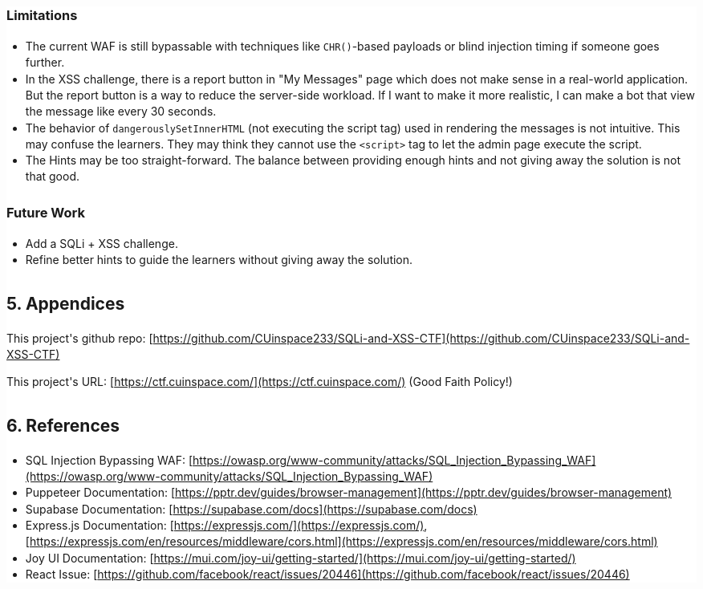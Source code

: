 ### Limitations

- The current WAF is still bypassable with techniques like `CHR()`-based payloads or blind injection timing if someone goes further.
- In the XSS challenge, there is a report button in "My Messages" page which does not make sense in a real-world application. But the report button is a way to reduce the server-side workload. If I want to make it more realistic, I can make a bot that view the message like every 30 seconds.
- The behavior of `dangerouslySetInnerHTML` (not executing the script tag) used in rendering the messages is not intuitive. This may confuse the learners. They may think they cannot use the `<script>` tag to let the admin page execute the script.
- The Hints may be too straight-forward. The balance between providing enough hints and not giving away the solution is not that good.

### Future Work

- Add a SQLi + XSS challenge.
- Refine better hints to guide the learners without giving away the solution.

## 5. Appendices
This project's github repo: [https://github.com/CUinspace233/SQLi-and-XSS-CTF](https://github.com/CUinspace233/SQLi-and-XSS-CTF)

This project's URL: [https://ctf.cuinspace.com/](https://ctf.cuinspace.com/) (Good Faith Policy!)

## 6. References

- SQL Injection Bypassing WAF: [https://owasp.org/www-community/attacks/SQL_Injection_Bypassing_WAF](https://owasp.org/www-community/attacks/SQL_Injection_Bypassing_WAF)
- Puppeteer Documentation: [https://pptr.dev/guides/browser-management](https://pptr.dev/guides/browser-management)
- Supabase Documentation: [https://supabase.com/docs](https://supabase.com/docs)
- Express.js Documentation: [https://expressjs.com/](https://expressjs.com/), [https://expressjs.com/en/resources/middleware/cors.html](https://expressjs.com/en/resources/middleware/cors.html)
- Joy UI Documentation: [https://mui.com/joy-ui/getting-started/](https://mui.com/joy-ui/getting-started/)
- React Issue: [https://github.com/facebook/react/issues/20446](https://github.com/facebook/react/issues/20446)



